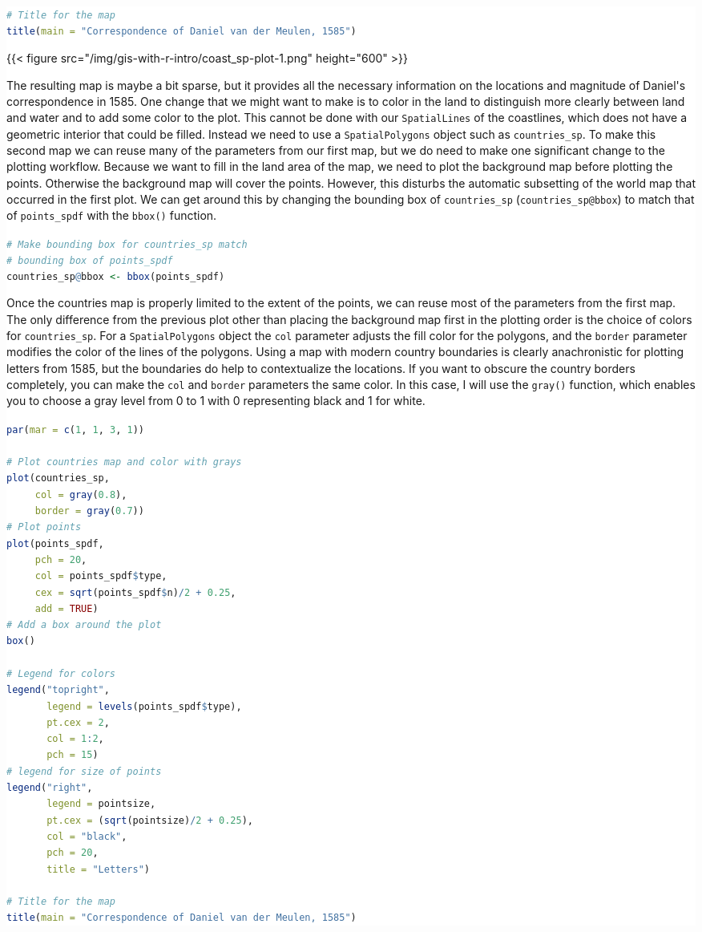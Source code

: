 ```r
# Title for the map
title(main = "Correspondence of Daniel van der Meulen, 1585")
```

{{< figure src="/img/gis-with-r-intro/coast_sp-plot-1.png" height="600" >}}

The resulting map is maybe a bit sparse, but it provides all the necessary information on the locations and magnitude of Daniel's correspondence in 1585. One change that we might want to make is to color in the land to distinguish more clearly between land and water and to add some color to the plot. This cannot be done with our `SpatialLines` of the coastlines, which does not have a geometric interior that could be filled. Instead we need to use a `SpatialPolygons` object such as `countries_sp`. To make this second map we can reuse many of the parameters from our first map, but we do need to make one significant change to the plotting workflow. Because we want to fill in the land area of the map, we need to plot the background map before plotting the points. Otherwise the background map will cover the points. However, this disturbs the automatic subsetting of the world map that occurred in the first plot. We can get around this by changing the bounding box of `countries_sp` (`countries_sp@bbox`) to match that of `points_spdf` with the `bbox()` function.

```r
# Make bounding box for countries_sp match
# bounding box of points_spdf
countries_sp@bbox <- bbox(points_spdf)
```

Once the countries map is properly limited to the extent of the points, we can reuse most of the parameters from the first map. The only difference from the previous plot other than placing the background map first in the plotting order is the choice of colors for `countries_sp`. For a `SpatialPolygons` object the `col` parameter adjusts the fill color for the polygons, and the `border` parameter modifies the color of the lines of the polygons. Using a map with modern country boundaries is clearly anachronistic for plotting letters from 1585, but the boundaries do help to contextualize the locations. If you want to obscure the country borders completely, you can make the `col` and `border` parameters the same color. In this case, I will use the `gray()` function, which enables you to choose a gray level from 0 to 1 with 0 representing black and 1 for white.

```r
par(mar = c(1, 1, 3, 1))

# Plot countries map and color with grays
plot(countries_sp,
     col = gray(0.8),
     border = gray(0.7))
# Plot points
plot(points_spdf,
     pch = 20,
     col = points_spdf$type, 
     cex = sqrt(points_spdf$n)/2 + 0.25,
     add = TRUE)
# Add a box around the plot
box()

# Legend for colors
legend("topright",
       legend = levels(points_spdf$type),
       pt.cex = 2,
       col = 1:2,
       pch = 15)
# legend for size of points
legend("right",
       legend = pointsize,
       pt.cex = (sqrt(pointsize)/2 + 0.25),
       col = "black",
       pch = 20,
       title = "Letters")

# Title for the map
title(main = "Correspondence of Daniel van der Meulen, 1585")
```